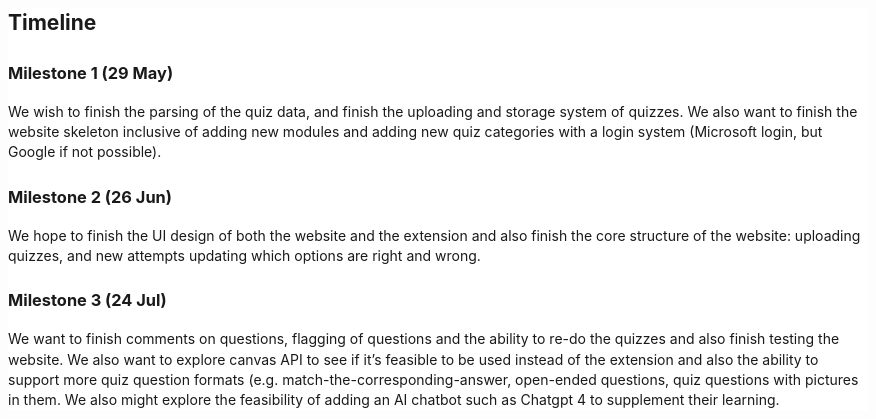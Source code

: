 ## Timeline

### Milestone 1 (29 May)

We wish to finish the parsing of the quiz data, and finish the uploading and storage system of quizzes. We also want to finish the website skeleton inclusive of adding new modules and adding new quiz categories with a login system (Microsoft login, but Google if not possible).

### Milestone 2 (26 Jun)

We hope to finish the UI design of both the website and the extension and also finish the core structure of the website: uploading quizzes, and new attempts updating which options are right and wrong.

### Milestone 3 (24 Jul)

We want to finish comments on questions, flagging of questions and the ability to re-do the quizzes and also finish testing the website. We also want to explore canvas API to see if it’s feasible to be used instead of the extension and also the ability to support more quiz question formats (e.g. match-the-corresponding-answer, open-ended questions, quiz questions with pictures in them. We also might explore the feasibility of adding an AI chatbot such as Chatgpt 4 to supplement their learning.
